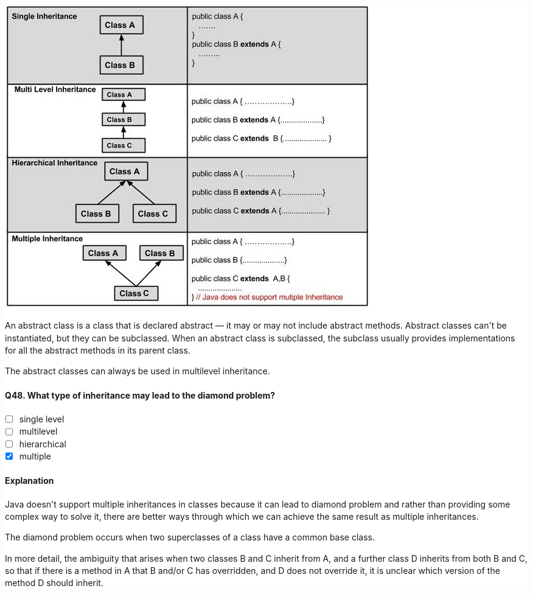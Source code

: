 ![inheritance-in-java.png](src%2Foop%2Finheritance-in-java.png)

An abstract class is a class that is declared abstract — it may or may not include abstract methods. Abstract classes can't be instantiated, but they
can be subclassed. When an abstract class is subclassed, the subclass usually provides implementations for all the abstract methods in its parent
class.

The abstract classes can always be used in multilevel inheritance.

#### Q48. What type of inheritance may lead to the diamond problem?

- [ ] single level
- [ ] multilevel
- [ ] hierarchical
- [x] multiple

#### Explanation

Java doesn't support multiple inheritances in classes because it can lead to diamond problem and rather than providing some complex way to solve it,
there are better ways through which we can achieve the same result as multiple inheritances.

The diamond problem occurs when two superclasses of a class have a common base class.

In more detail, the ambiguity that arises when two classes B and C inherit from A, and a further class D inherits from both B and C, so that if there
is a method in A that B and/or C has overridden, and D does not override it, it is unclear which version of the method D should inherit.
